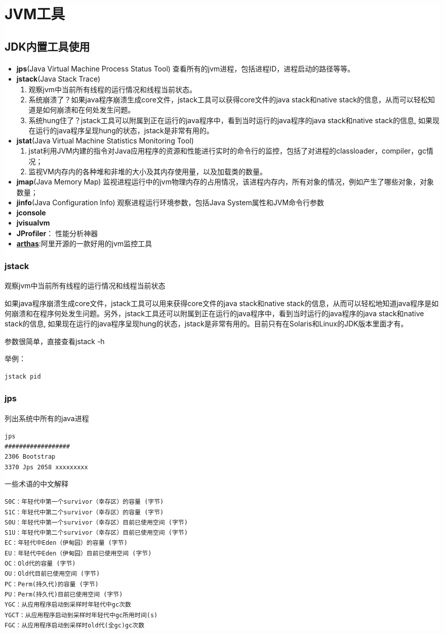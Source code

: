 # JVM工具

## JDK内置工具使用

- **jps**(Java Virtual Machine Process Status Tool)
    查看所有的jvm进程，包括进程ID，进程启动的路径等等。
- **jstack**(Java Stack Trace)
    1. 观察jvm中当前所有线程的运行情况和线程当前状态。
    2. 系统崩溃了？如果java程序崩溃生成core文件，jstack工具可以获得core文件的java stack和native stack的信息，从而可以轻松知道是如何崩溃和在何处发生问题。
    3. 系统hung住了？jstack工具可以附属到正在运行的java程序中，看到当时运行的java程序的java stack和native stack的信息, 如果现在运行的java程序呈现hung的状态，jstack是非常有用的。
- **jstat**(Java Virtual Machine Statistics Monitoring Tool)
    1. jstat利用JVM内建的指令对Java应用程序的资源和性能进行实时的命令行的监控，包括了对进程的classloader，compiler，gc情况；
    2. 监视VM内存内的各种堆和非堆的大小及其内存使用量，以及加载类的数量。
- **jmap**(Java Memory Map)
    监视进程运行中的jvm物理内存的占用情况，该进程内存内，所有对象的情况，例如产生了哪些对象，对象数量；
- **jinfo**(Java Configuration Info)
    观察进程运行环境参数，包括Java System属性和JVM命令行参数
- **jconsole**
- **jvisualvm**
- **JProfiler**： 性能分析神器
- **[arthas](https://alibaba.github.io/arthas/)**:阿里开源的一款好用的jvm监控工具


### jstack

观察jvm中当前所有线程的运行情况和线程当前状态

如果java程序崩溃生成core文件，jstack工具可以用来获得core文件的java stack和native stack的信息，从而可以轻松地知道java程序是如何崩溃和在程序何处发生问题。另外，jstack工具还可以附属到正在运行的java程序中，看到当时运行的java程序的java stack和native stack的信息, 如果现在运行的java程序呈现hung的状态，jstack是非常有用的。目前只有在Solaris和Linux的JDK版本里面才有。

参数很简单，直接查看jstack -h

举例：

```
jstack pid
```
### jps

列出系统中所有的java进程

```
jps
##################
2306 Bootstrap
3370 Jps 2058 xxxxxxxxx
```

一些术语的中文解释

```
S0C：年轻代中第一个survivor（幸存区）的容量 (字节)
S1C：年轻代中第二个survivor（幸存区）的容量 (字节)
S0U：年轻代中第一个survivor（幸存区）目前已使用空间 (字节)
S1U：年轻代中第二个survivor（幸存区）目前已使用空间 (字节)
EC：年轻代中Eden（伊甸园）的容量 (字节)
EU：年轻代中Eden（伊甸园）目前已使用空间 (字节)
OC：Old代的容量 (字节)
OU：Old代目前已使用空间 (字节)
PC：Perm(持久代)的容量 (字节)
PU：Perm(持久代)目前已使用空间 (字节)
YGC：从应用程序启动到采样时年轻代中gc次数
YGCT：从应用程序启动到采样时年轻代中gc所用时间(s)
FGC：从应用程序启动到采样时old代(全gc)gc次数
```